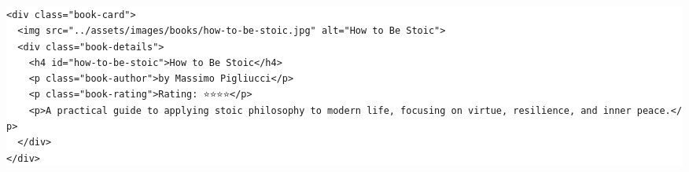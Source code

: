     <div class="book-card">
      <img src="../assets/images/books/how-to-be-stoic.jpg" alt="How to Be Stoic">
      <div class="book-details">
        <h4 id="how-to-be-stoic">How to Be Stoic</h4>
        <p class="book-author">by Massimo Pigliucci</p>
        <p class="book-rating">Rating: ⭐⭐⭐⭐</p>
        <p>A practical guide to applying stoic philosophy to modern life, focusing on virtue, resilience, and inner peace.</p>
      </div>
    </div>
    